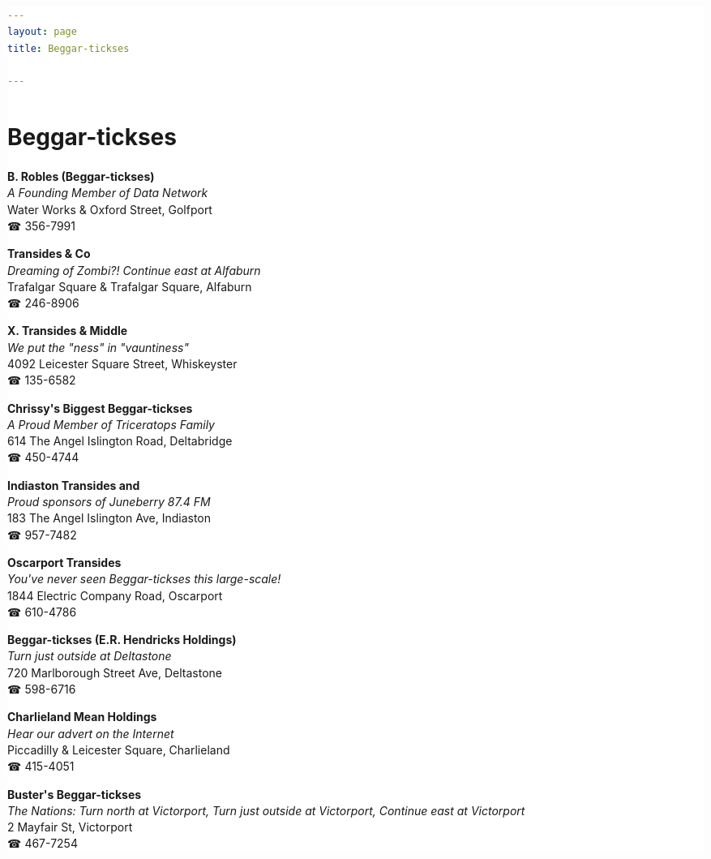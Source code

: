 ```yaml
---
layout: page 
title: Beggar-tickses

---
```



# Beggar-tickses


 **B. Robles (Beggar-tickses)**  
_A Founding Member of Data Network_  
Water Works & Oxford Street, Golfport  
☎ 356-7991

**Transides & Co**  
_Dreaming of Zombi?! 
Continue east at Alfaburn_  
Trafalgar Square & Trafalgar Square, Alfaburn  
☎ 246-8906

**X. Transides & Middle**  
_We put the "ness" in "vauntiness"_  
4092 Leicester Square Street, Whiskeyster  
☎ 135-6582

**Chrissy's Biggest Beggar-tickses**  
_A Proud Member of Triceratops Family_  
614 The Angel Islington Road, Deltabridge  
☎ 450-4744

**Indiaston Transides and**  
_Proud sponsors of Juneberry 87.4 FM_  
183 The Angel Islington Ave, Indiaston  
☎ 957-7482

**Oscarport Transides**  
_You've never seen Beggar-tickses this large-scale!_  
1844 Electric Company Road, Oscarport  
☎ 610-4786

**Beggar-tickses (E.R. Hendricks Holdings)**  
_Turn just outside at Deltastone_  
720 Marlborough Street Ave, Deltastone  
☎ 598-6716

**Charlieland Mean Holdings**  
_Hear our advert on the Internet_  
Piccadilly & Leicester Square, Charlieland  
☎ 415-4051

**Buster's Beggar-tickses**  
_The Nations: Turn north at Victorport, Turn just outside at Victorport, Continue east at Victorport_  
2 Mayfair St, Victorport  
☎ 467-7254
